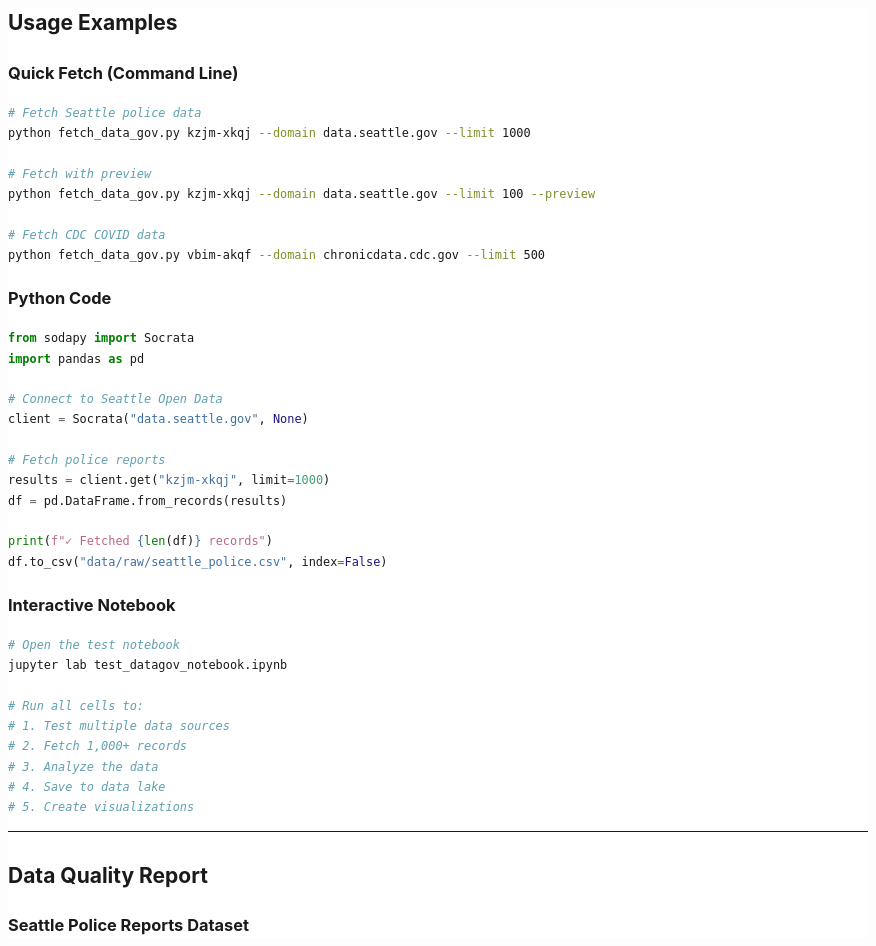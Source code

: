 
## Usage Examples

### Quick Fetch (Command Line)

```bash
# Fetch Seattle police data
python fetch_data_gov.py kzjm-xkqj --domain data.seattle.gov --limit 1000

# Fetch with preview
python fetch_data_gov.py kzjm-xkqj --domain data.seattle.gov --limit 100 --preview

# Fetch CDC COVID data
python fetch_data_gov.py vbim-akqf --domain chronicdata.cdc.gov --limit 500
```

### Python Code

```python
from sodapy import Socrata
import pandas as pd

# Connect to Seattle Open Data
client = Socrata("data.seattle.gov", None)

# Fetch police reports
results = client.get("kzjm-xkqj", limit=1000)
df = pd.DataFrame.from_records(results)

print(f"✓ Fetched {len(df)} records")
df.to_csv("data/raw/seattle_police.csv", index=False)
```

### Interactive Notebook

```bash
# Open the test notebook
jupyter lab test_datagov_notebook.ipynb

# Run all cells to:
# 1. Test multiple data sources
# 2. Fetch 1,000+ records
# 3. Analyze the data
# 4. Save to data lake
# 5. Create visualizations
```

---

## Data Quality Report

### Seattle Police Reports Dataset
